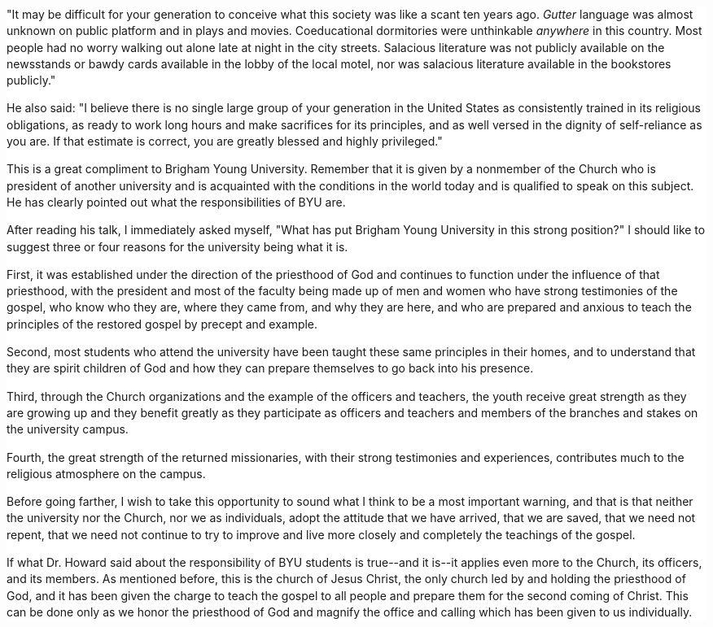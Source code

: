 "It may be difficult for your generation to conceive what this society was
like a scant ten years ago. _Gutter_ language was almost unknown on public
platform and in plays and movies. Coeducational dormitories were unthinkable
_anywhere_ in this country. Most people had no worry walking out alone late at
night in the city streets. Salacious literature was not publicly available on
the newsstands or bawdy cards available in the lobby of the local motel, nor
was salacious literature available in the bookstores publicly."

He also said: "I believe there is no single large group of your generation in
the United States as consistently trained in its religious obligations, as
ready to work long hours and make sacrifices for its principles, and as well
versed in the dignity of self-reliance as you are. If that estimate is
correct, you are greatly blessed and highly privileged."

This is a great compliment to Brigham Young University. Remember that it is
given by a nonmember of the Church who is president of another university and
is acquainted with the conditions in the world today and is qualified to speak
on this subject. He has clearly pointed out what the responsibilities of BYU
are.

After reading his talk, I immediately asked myself, "What has put Brigham
Young University in this strong position?" I should like to suggest three or
four reasons for the university being what it is.

First, it was established under the direction of the priesthood of God and
continues to function under the influence of that priesthood, with the
president and most of the faculty being made up of men and women who have
strong testimonies of the gospel, who know who they are, where they came from,
and why they are here, and who are prepared and anxious to teach the
principles of the restored gospel by precept and example.

Second, most students who attend the university have been taught these same
principles in their homes, and to understand that they are spirit children of
God and how they can prepare themselves to go back into his presence.

Third, through the Church organizations and the example of the officers and
teachers, the youth receive great strength as they are growing up and they
benefit greatly as they participate as officers and teachers and members of
the branches and stakes on the university campus.

Fourth, the great strength of the returned missionaries, with their strong
testimonies and experiences, contributes much to the religious atmosphere on
the campus.

Before going farther, I wish to take this opportunity to sound what I think to
be a most important warning, and that is that neither the university nor the
Church, nor we as individuals, adopt the attitude that we have arrived, that
we are saved, that we need not repent, that we need not continue to try to
improve and live more closely and completely the teachings of the gospel.

If what Dr. Howard said about the responsibility of BYU students is true--and
it is--it applies even more to the Church, its officers, and its members. As
mentioned before, this is the church of Jesus Christ, the only church led by
and holding the priesthood of God, and it has been given the charge to teach
the gospel to all people and prepare them for the second coming of Christ.
This can be done only as we honor the priesthood of God and magnify the office
and calling which has been given to us individually.

